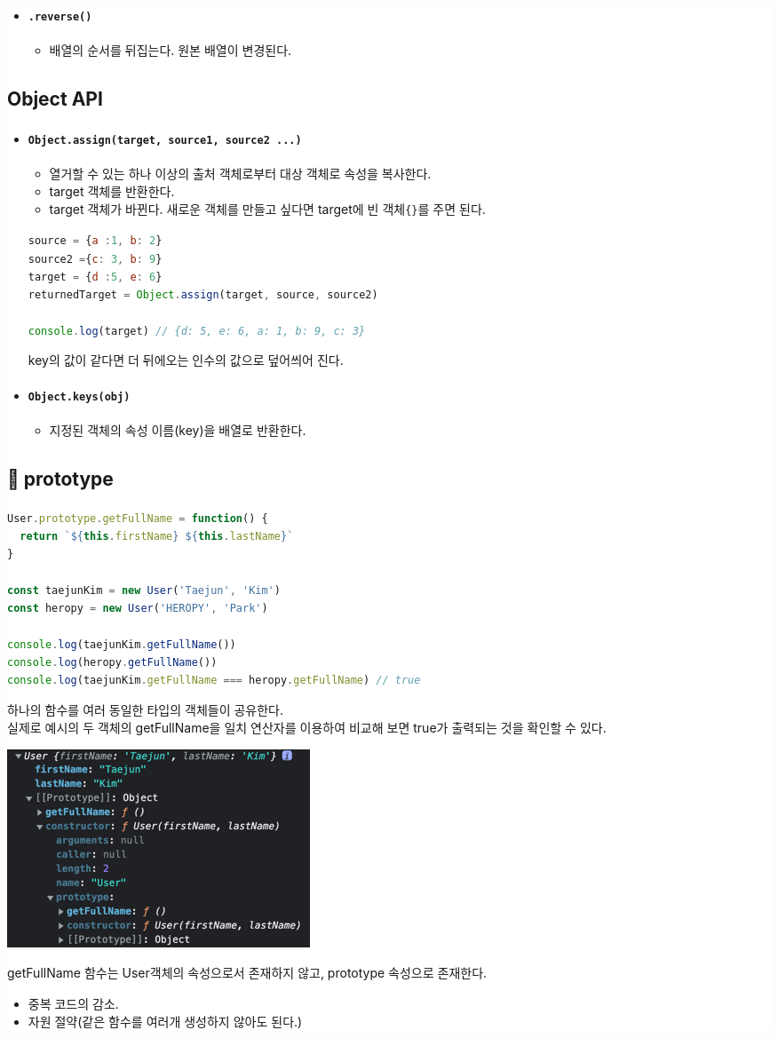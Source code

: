 - #### `.reverse()`
  - 배열의 순서를 뒤집는다. 원본 배열이 변경된다.

## Object API

- #### `Object.assign(target, source1, source2 ...)`
  - 열거할 수 있는 하나 이상의 출처 객체로부터 대상 객체로 속성을 복사한다.
  - target 객체를 반환한다.
  - target 객체가 바뀐다. 새로운 객체를 만들고 싶다면 target에 빈 객체`{}`를 주면 된다.
  ```js
  source = {a :1, b: 2}
  source2 ={c: 3, b: 9}
  target = {d :5, e: 6}
  returnedTarget = Object.assign(target, source, source2)
  
  console.log(target) // {d: 5, e: 6, a: 1, b: 9, c: 3}
  ```
  key의 값이 같다면 더 뒤에오는 인수의 값으로 덮어씌어 진다.
    
- #### `Object.keys(obj)`
  - 지정된 객체의 속성 이름(key)을 배열로 반환한다.

## 🧐 prototype
```js
User.prototype.getFullName = function() {
  return `${this.firstName} ${this.lastName}`
}

const taejunKim = new User('Taejun', 'Kim')
const heropy = new User('HEROPY', 'Park')

console.log(taejunKim.getFullName())
console.log(heropy.getFullName())
console.log(taejunKim.getFullName === heropy.getFullName) // true
```
하나의 함수를 여러 동일한 타입의 객체들이 공유한다.    
실제로 예시의 두 객체의 getFullName을 일치 연산자를 이용하여 비교해 보면 true가 출력되는 것을 확인할 수 있다.

![img.png](img.png)

getFullName 함수는 User객체의 속성으로서 존재하지 않고, prototype 속성으로 존재한다.
- 중복 코드의 감소.
- 자원 절약(같은 함수를 여러개 생성하지 않아도 된다.)
